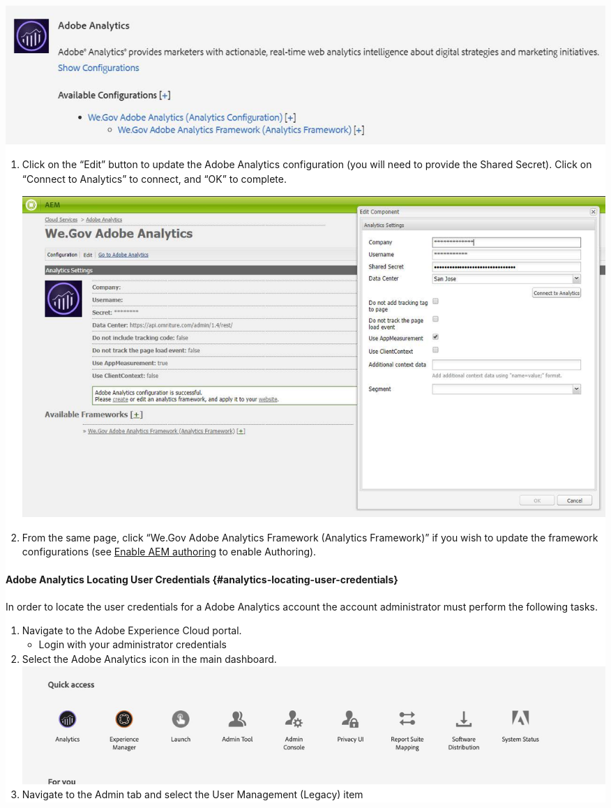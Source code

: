    ![Analytics cloud service configuration](assets/analytics_config.jpg)

1. Click on the “Edit” button to update the Adobe Analytics configuration (you will need to provide the Shared Secret). Click on “Connect to Analytics” to connect, and “OK” to complete.

   ![We.Gov Adobe Analytics](assets/wegov_adobe_analytics.jpg)

1. From the same page, click “We.Gov Adobe Analytics Framework (Analytics Framework)” if you wish to update the framework configurations (see [Enable AEM authoring](../../forms/using/forms-install-configure-gov-reference-site.md#enableauthoring) to enable Authoring).

#### Adobe Analytics Locating User Credentials {#analytics-locating-user-credentials}

In order to locate the user credentials for a Adobe Analytics account the account administrator must perform the following tasks.

1. Navigate to the Adobe Experience Cloud portal.
   * Login with your administrator credentials
1. Select the Adobe Analytics icon in the main dashboard.
    ![Quick Access](assets/aftia-quick-access.jpg)
1. Navigate to the Admin tab and select the User Management (Legacy) item